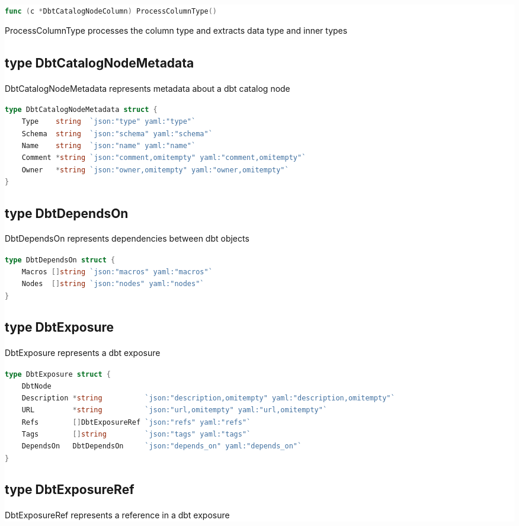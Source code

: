 ```go
func (c *DbtCatalogNodeColumn) ProcessColumnType()
```

ProcessColumnType processes the column type and extracts data type and inner types

<a name="DbtCatalogNodeMetadata"></a>
## type DbtCatalogNodeMetadata

DbtCatalogNodeMetadata represents metadata about a dbt catalog node

```go
type DbtCatalogNodeMetadata struct {
    Type    string  `json:"type" yaml:"type"`
    Schema  string  `json:"schema" yaml:"schema"`
    Name    string  `json:"name" yaml:"name"`
    Comment *string `json:"comment,omitempty" yaml:"comment,omitempty"`
    Owner   *string `json:"owner,omitempty" yaml:"owner,omitempty"`
}
```

<a name="DbtDependsOn"></a>
## type DbtDependsOn

DbtDependsOn represents dependencies between dbt objects

```go
type DbtDependsOn struct {
    Macros []string `json:"macros" yaml:"macros"`
    Nodes  []string `json:"nodes" yaml:"nodes"`
}
```

<a name="DbtExposure"></a>
## type DbtExposure

DbtExposure represents a dbt exposure

```go
type DbtExposure struct {
    DbtNode
    Description *string          `json:"description,omitempty" yaml:"description,omitempty"`
    URL         *string          `json:"url,omitempty" yaml:"url,omitempty"`
    Refs        []DbtExposureRef `json:"refs" yaml:"refs"`
    Tags        []string         `json:"tags" yaml:"tags"`
    DependsOn   DbtDependsOn     `json:"depends_on" yaml:"depends_on"`
}
```

<a name="DbtExposureRef"></a>
## type DbtExposureRef

DbtExposureRef represents a reference in a dbt exposure

